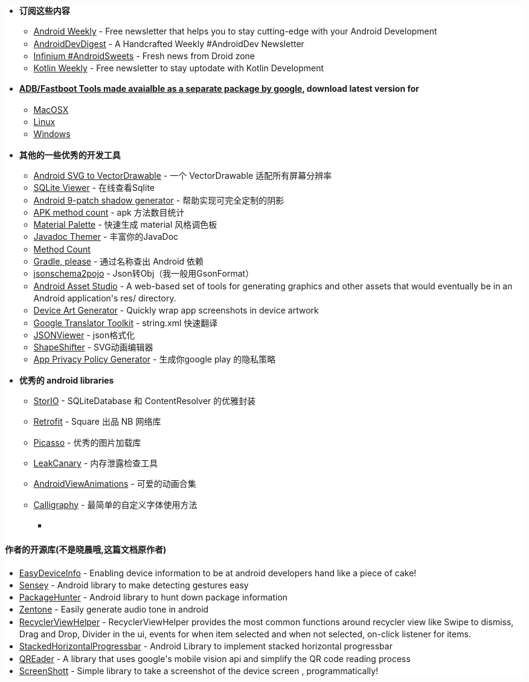 + **订阅这些内容**
  + [Android Weekly](http://androidweekly.net/) - Free newsletter that helps you to stay cutting-edge with your Android Development
  + [AndroidDevDigest](https://www.androiddevdigest.com/) - A Handcrafted Weekly #AndroidDev Newsletter
  + [Infinium #AndroidSweets](https://androidsweets.ongoodbits.com/) - Fresh news from Droid zone
  + [Kotlin Weekly](http://us12.campaign-archive2.com/home/?u=f39692e245b94f7fb693b6d82&id=93b2272cb6) - Free newsletter to stay uptodate with Kotlin Development

+ **[ADB/Fastboot Tools made avaialble as a separate package by google](https://plus.google.com/+ElliottHughes/posts/U3B6H3Sejvv), download latest version for**
  + [MacOSX](https://dl.google.com/android/repository/platform-tools-latest-darwin.zip)
  + [Linux](https://dl.google.com/android/repository/platform-tools-latest-linux.zip)
  + [Windows](https://dl.google.com/android/repository/platform-tools-latest-windows.zip)

+ **其他的一些优秀的开发工具**
  + [Android SVG to VectorDrawable](https://inloop.github.io/svg2android/) - 一个 VectorDrawable 适配所有屏幕分辨率
  + [SQLite Viewer](https://inloop.github.io/sqlite-viewer/) - 在线查看Sqlite
  + [Android 9-patch shadow generator](https://inloop.github.io/shadow4android/) - 帮助实现可完全定制的阴影
  + [APK method count](https://inloop.github.io/apk-method-count/) - apk 方法数目统计
  + [Material Palette](https://www.materialpalette.com/) - 快速生成 material 风格调色板
  + [Javadoc Themer](http://javadocthemer.crushingcode.co/) - 丰富你的JavaDoc
  + [Method Count](http://www.methodscount.com/) 
  + [Gradle, please](https://gradleplease.appspot.com/) - 通过名称查出 Android 依赖
  + [jsonschema2pojo](http://www.jsonschema2pojo.org/) - Json转Obj（我一般用GsonFormat）
  + [Android Asset Studio](http://romannurik.github.io/AndroidAssetStudio/) - A web-based set of tools for generating graphics and other assets that would eventually be in an Android application's res/ directory.
  + [Device Art Generator](https://developer.android.com/distribute/tools/promote/device-art.html) - Quickly wrap app screenshots in device artwork
  + [Google Translator Toolkit](https://translate.google.com/toolkit/list?hl=en#translations/) - string.xml 快速翻译
  + [JSONViewer](http://jsonviewer.stack.hu/) - json格式化
  + [ShapeShifter](https://alexjlockwood.github.io/ShapeShifter/) - SVG动画编辑器
  + [App Privacy Policy Generator](https://app-privacy-policy-generator.firebaseapp.com/) - 生成你google play 的隐私策略

+ **优秀的 android libraries**
  + [StorIO](https://github.com/pushtorefresh/storio) - SQLiteDatabase 和 ContentResolver 的优雅封装
  + [Retrofit](https://github.com/square/retrofit) -  Square 出品 NB 网络库 
  + [Picasso](https://github.com/square/picasso) - 优秀的图片加载库
  + [LeakCanary](https://github.com/square/leakcanary) - 内存泄露检查工具
  + [AndroidViewAnimations](https://github.com/daimajia/AndroidViewAnimations) - 可爱的动画合集
  + [Calligraphy](https://github.com/chrisjenx/Calligraphy) - 最简单的自定义字体使用方法

    -

#### **作者的开源库(不是晓晨哦,这篇文档原作者)**
  + [EasyDeviceInfo](https://github.com/nisrulz/easydeviceinfo) - Enabling device information to be at android developers hand like a piece of cake!
  + [Sensey](https://github.com/nisrulz/Sensey) - Android library to make detecting gestures easy
  + [PackageHunter](https://github.com/nisrulz/PackageHunter) - Android library to hunt down package information
  + [Zentone](https://github.com/nisrulz/zentone) - Easily generate audio tone in android
  + [RecyclerViewHelper](https://github.com/nisrulz/recyclerviewhelper) - RecyclerViewHelper provides the most common functions around recycler view like Swipe to dismiss, Drag and Drop, Divider in the ui, events for when item selected and when not selected, on-click listener for items.
  + [StackedHorizontalProgressbar](https://github.com/nisrulz/stackedhorizontalprogressbar) - Android Library to implement stacked horizontal progressbar
  + [QREader](https://github.com/nisrulz/qreader) - A library that uses google's mobile vision api and simplify the QR code reading process
  + [ScreenShott](https://github.com/nisrulz/screenshott) - Simple library to take a screenshot of the device screen , programmatically!
